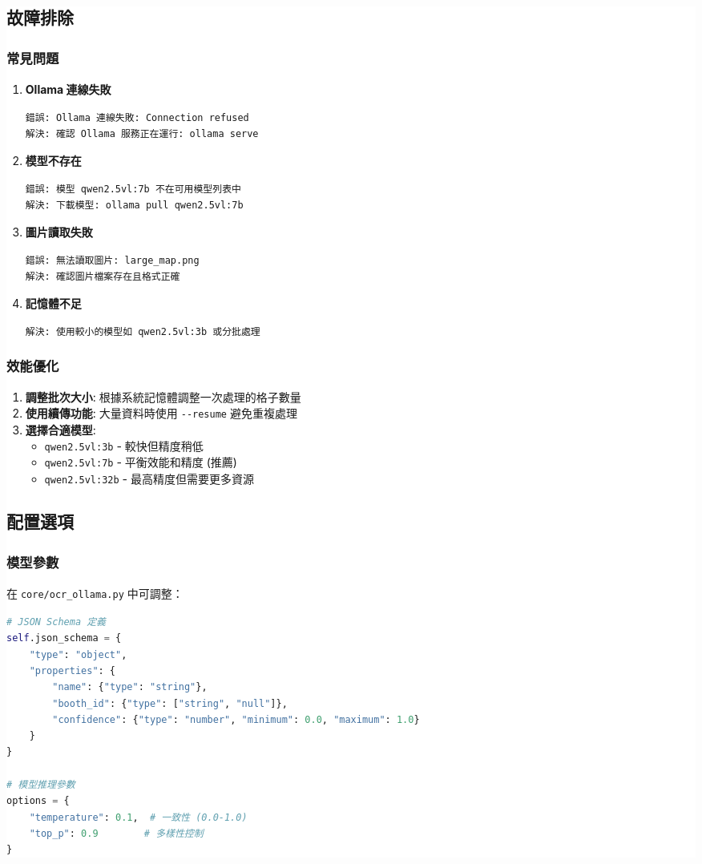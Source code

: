 
## 故障排除

### 常見問題

1. **Ollama 連線失敗**
   ```
   錯誤: Ollama 連線失敗: Connection refused
   解決: 確認 Ollama 服務正在運行: ollama serve
   ```

2. **模型不存在**
   ```
   錯誤: 模型 qwen2.5vl:7b 不在可用模型列表中
   解決: 下載模型: ollama pull qwen2.5vl:7b
   ```

3. **圖片讀取失敗**
   ```
   錯誤: 無法讀取圖片: large_map.png
   解決: 確認圖片檔案存在且格式正確
   ```

4. **記憶體不足**
   ```
   解決: 使用較小的模型如 qwen2.5vl:3b 或分批處理
   ```

### 效能優化

1. **調整批次大小**: 根據系統記憶體調整一次處理的格子數量
2. **使用續傳功能**: 大量資料時使用 `--resume` 避免重複處理
3. **選擇合適模型**: 
   - `qwen2.5vl:3b` - 較快但精度稍低
   - `qwen2.5vl:7b` - 平衡效能和精度 (推薦)
   - `qwen2.5vl:32b` - 最高精度但需要更多資源

## 配置選項

### 模型參數

在 `core/ocr_ollama.py` 中可調整：

```python
# JSON Schema 定義
self.json_schema = {
    "type": "object",
    "properties": {
        "name": {"type": "string"},
        "booth_id": {"type": ["string", "null"]},
        "confidence": {"type": "number", "minimum": 0.0, "maximum": 1.0}
    }
}

# 模型推理參數
options = {
    "temperature": 0.1,  # 一致性 (0.0-1.0)
    "top_p": 0.9        # 多樣性控制
}
```
